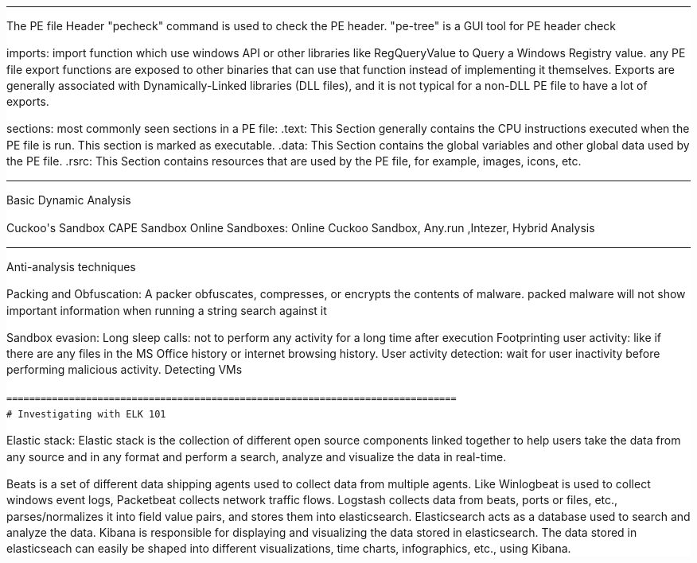 ------------------------------------------------------------------
The PE file Header
"pecheck" command is used to check the PE header.
"pe-tree" is a GUI tool for PE header check 

imports:
import function which use windows API or other libraries like RegQueryValue to Query a Windows Registry value. any PE file export functions are exposed to other binaries that can use that function instead of implementing it themselves. Exports are generally associated with Dynamically-Linked libraries (DLL files), and it is not typical for a non-DLL PE file to have a lot of exports. 

sections:
most commonly seen sections in a PE file:
.text: This Section generally contains the CPU instructions executed when the PE file is run. This section is marked as executable.
.data: This Section contains the global variables and other global data used by the PE file.
.rsrc: This Section contains resources that are used by the PE file, for example, images, icons, etc.

------------------------------------------------------------------
Basic Dynamic Analysis

Cuckoo's Sandbox
CAPE Sandbox
Online Sandboxes: Online Cuckoo Sandbox, Any.run ,Intezer, Hybrid Analysis


------------------------------------------------------------------
Anti-analysis techniques

Packing and Obfuscation:
A packer obfuscates, compresses, or encrypts the contents of malware. packed malware will not show important information when running a string search against it

Sandbox evasion:
Long sleep calls:  not to perform any activity for a long time after execution
Footprinting user activity: like if there are any files in the MS Office history or internet browsing history.
User activity detection: wait for user inactivity before performing malicious activity.
Detecting VMs
```
===============================================================================
# Investigating with ELK 101
```
Elastic stack: Elastic stack is the collection of different open source components linked together to help users take the data from any source and in any format and perform a search, analyze and visualize the data in real-time.

Beats is a set of different data shipping agents used to collect data from multiple agents. Like Winlogbeat is used to collect windows event logs, Packetbeat collects network traffic flows.
Logstash collects data from beats, ports or files, etc., parses/normalizes it into field value pairs, and stores them into elasticsearch.
Elasticsearch acts as a database used to search and analyze the data.
Kibana is responsible for displaying and visualizing the data stored in elasticsearch. The data stored in elasticseach can easily be shaped into different visualizations, time charts, infographics, etc., using Kibana.
